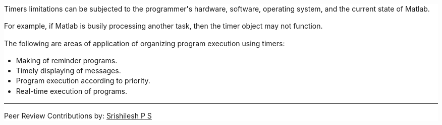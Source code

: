 Timers limitations can be subjected to the programmer's hardware, software, operating system, and the current state of Matlab.

For example, if Matlab is busily processing another task, then the timer object may not function.

The following are areas of application of organizing program execution using timers:

- Making of reminder programs.
- Timely displaying of messages.
- Program execution according to priority.
- Real-time execution of programs.

---
Peer Review Contributions by: [Srishilesh P S](/engineering-education/authors/srishilesh-p-s/)